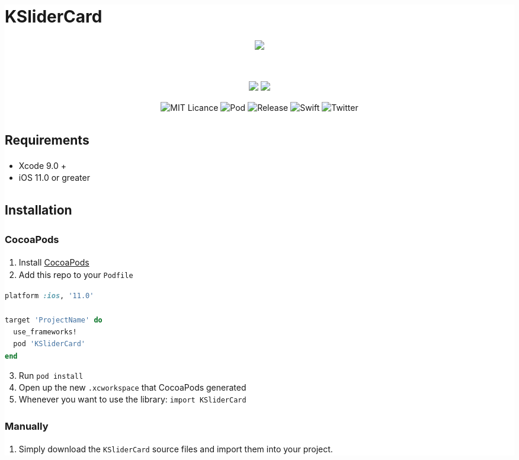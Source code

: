 # KSliderCard

<p align="center">
<img src="https://user-images.githubusercontent.com/16580898/64905379-25667200-d6e0-11e9-9c3d-84cc4aed8b32.png" width="100%">
</p>

<br><p align="center">
<img src="https://user-images.githubusercontent.com/16580898/64905440-28ae2d80-d6e1-11e9-9456-eab7dd59832a.gif" width="35%"/>
<img src="https://user-images.githubusercontent.com/16580898/64905425-e258ce80-d6e0-11e9-9f0a-361179edf5e2.gif" width="35%"/>
</p>

<p align="center">
  <img alt="MIT Licance" src="https://img.shields.io/github/license/KenanAtmaca/KSliderCard"/>
  <img alt="Pod" src="https://img.shields.io/cocoapods/p/KSliderCard"/>
  <img alt="Release" src="https://img.shields.io/github/v/release/KenanAtmaca/KSliderCard"/>
  <img alt="Swift" src="https://img.shields.io/badge/Swift-5.0%2B-orange"/>
  <img alt="Twitter" src="https://img.shields.io/twitter/url/https/github.com/KenanAtmaca/KSliderCard?style=social"/>
</p>

## Requirements

- Xcode 9.0 +
- iOS 11.0 or greater

## Installation

### CocoaPods

1. Install [CocoaPods](http://cocoapods.org)
2. Add this repo to your `Podfile`

```ruby
platform :ios, '11.0'

target 'ProjectName' do
  use_frameworks!
  pod 'KSliderCard'
end
```

3. Run `pod install`
4. Open up the new `.xcworkspace` that CocoaPods generated
5. Whenever you want to use the library: `import KSliderCard`

### Manually

1. Simply download the `KSliderCard` source files and import them into your project.

